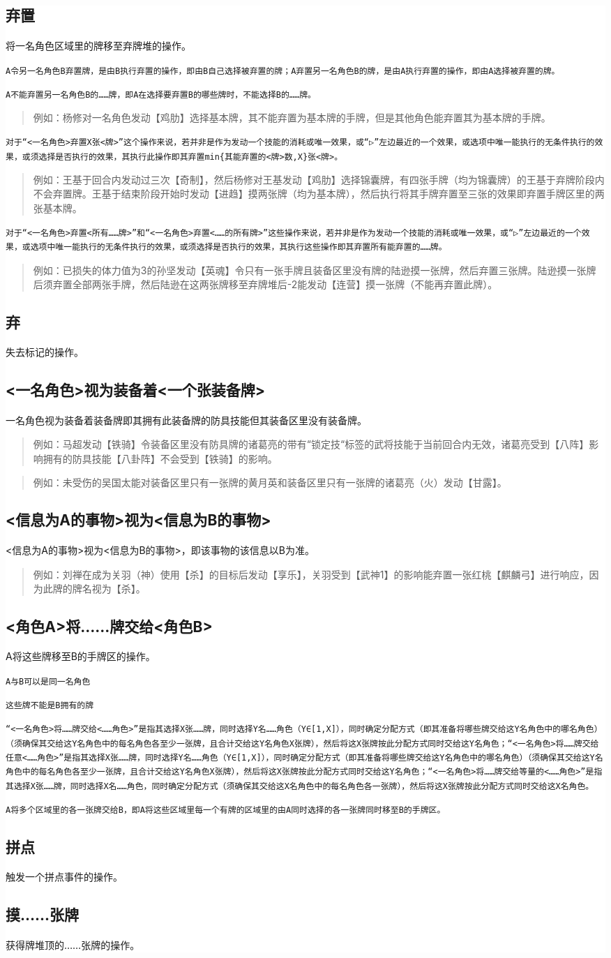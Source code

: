 ## 弃置
将一名角色区域里的牌移至弃牌堆的操作。

`A令另一名角色B弃置牌，是由B执行弃置的操作，即由B自己选择被弃置的牌；A弃置另一名角色B的牌，是由A执行弃置的操作，即由A选择被弃置的牌。`

`A不能弃置另一名角色B的……牌，即A在选择要弃置B的哪些牌时，不能选择B的……牌。`

>例如：杨修对一名角色发动【鸡肋】选择基本牌，其不能弃置为基本牌的手牌，但是其他角色能弃置其为基本牌的手牌。

`对于“<一名角色>弃置X张<牌>”这个操作来说，若并非是作为发动一个技能的消耗或唯一效果，或“▷”左边最近的一个效果，或选项中唯一能执行的无条件执行的效果，或须选择是否执行的效果，其执行此操作即其弃置min{其能弃置的<牌>数,X}张<牌>。`
> 例如：王基于回合内发动过三次【奇制】，然后杨修对王基发动【鸡肋】选择锦囊牌，有四张手牌（均为锦囊牌）的王基于弃牌阶段内不会弃置牌。王基于结束阶段开始时发动【进趋】摸两张牌（均为基本牌），然后执行将其手牌弃置至三张的效果即弃置手牌区里的两张基本牌。

`对于“<一名角色>弃置<所有……牌>”和“<一名角色>弃置<……的所有牌>”这些操作来说，若并非是作为发动一个技能的消耗或唯一效果，或“▷”左边最近的一个效果，或选项中唯一能执行的无条件执行的效果，或须选择是否执行的效果，其执行这些操作即其弃置所有能弃置的……牌。`
> 例如：已损失的体力值为3的孙坚发动【英魂】令只有一张手牌且装备区里没有牌的陆逊摸一张牌，然后弃置三张牌。陆逊摸一张牌后须弃置全部两张手牌，然后陆逊在这两张牌移至弃牌堆后-2能发动【连营】摸一张牌（不能再弃置此牌）。

## 弃
失去标记的操作。

## <一名角色>视为装备着<一个张装备牌>
一名角色视为装备着装备牌即其拥有此装备牌的防具技能但其装备区里没有装备牌。
> 例如：马超发动【铁骑】令装备区里没有防具牌的诸葛亮的带有“锁定技“标签的武将技能于当前回合内无效，诸葛亮受到【八阵】影响拥有的防具技能【八卦阵】不会受到【铁骑】的影响。

> 例如：未受伤的吴国太能对装备区里只有一张牌的黄月英和装备区里只有一张牌的诸葛亮（火）发动【甘露】。

## <信息为A的事物>视为<信息为B的事物>
<信息为A的事物>视为<信息为B的事物>，即该事物的该信息以B为准。

> 例如：刘禅在成为关羽（神）使用【杀】的目标后发动【享乐】，关羽受到【武神1】的影响能弃置一张红桃【麒麟弓】进行响应，因为此牌的牌名视为【杀】。

## <角色A>将……牌交给<角色B>
A将这些牌移至B的手牌区的操作。

`A与B可以是同一名角色`

`这些牌不能是B拥有的牌`

`“<一名角色>将……牌交给<……角色>”是指其选择X张……牌，同时选择Y名……角色（Y∈[1,X]），同时确定分配方式（即其准备将哪些牌交给这Y名角色中的哪名角色）（须确保其交给这Y名角色中的每名角色各至少一张牌，且合计交给这Y名角色X张牌），然后将这X张牌按此分配方式同时交给这Y名角色；“<一名角色>将……牌交给任意<……角色>”是指其选择X张……牌，同时选择Y名……角色（Y∈[1,X]），同时确定分配方式（即其准备将哪些牌交给这Y名角色中的哪名角色）（须确保其交给这Y名角色中的每名角色各至少一张牌，且合计交给这Y名角色X张牌），然后将这X张牌按此分配方式同时交给这Y名角色；“<一名角色>将……牌交给等量的<……角色>”是指其选择X张……牌，同时选择X名……角色，同时确定分配方式（须确保其交给这X名角色中的每名角色各一张牌），然后将这X张牌按此分配方式同时交给这X名角色。`

`A将多个区域里的各一张牌交给B，即A将这些区域里每一个有牌的区域里的由A同时选择的各一张牌同时移至B的手牌区。`

## 拼点
触发一个拼点事件的操作。

## 摸……张牌
获得牌堆顶的……张牌的操作。
